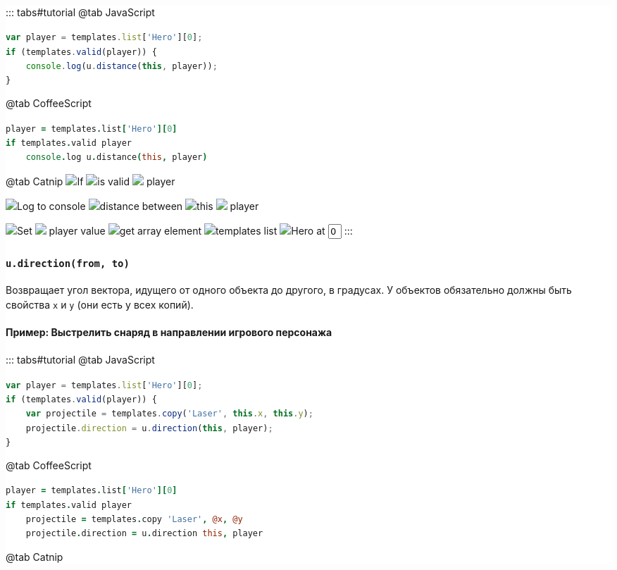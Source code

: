::: tabs#tutorial
@tab JavaScript
```js
var player = templates.list['Hero'][0];
if (templates.valid(player)) {
    console.log(u.distance(this, player));
}
```
@tab CoffeeScript
```coffee
player = templates.list['Hero'][0]
if templates.valid player
    console.log u.distance(this, player)
```
@tab Catnip
<catnip-block class=" command    selected">  <img src="/assets/icons/help-circle.svg" class="feather"><span class="catnip-block-aTextLabel">If</span>          <catnip-block class=" computed boolean boolean  ">  <img src="/assets/icons/template.svg" class="feather"><span class="catnip-block-aTextLabel">is valid</span>          <catnip-block class=" computed wildcard wildcard userdefined ">  <img src="/assets/icons/clock.svg" class="feather"> <span class="catnip-block-aTextLabel">player</span>               </catnip-block>      </catnip-block>         <div class="catnip-block-Blocks"> <catnip-block-list>   <catnip-block class=" command    ">  <img src="/assets/icons/terminal.svg" class="feather"><span class="catnip-block-aTextLabel">Log to console</span>          <catnip-block class=" computed number wildcard  ">  <img src="/assets/icons/tool.svg" class="feather"><span class="catnip-block-aTextLabel">distance between</span>          <catnip-block class=" computed wildcard wildcard constant ">  <img src="/assets/icons/crosshair.svg" class="feather"><span class="catnip-block-aTextLabel">this</span>     </catnip-block>           <catnip-block class=" computed wildcard wildcard userdefined ">  <img src="/assets/icons/clock.svg" class="feather"> <span class="catnip-block-aTextLabel">player</span>               </catnip-block>      </catnip-block>      </catnip-block>    </catnip-block-list> </div>        </catnip-block>

<catnip-block class=" command    selected">  <img src="/assets/icons/code-alt.svg" class="feather"><span class="catnip-block-aTextLabel">Set</span>          <catnip-block class=" computed wildcard wildcard userdefined ">  <img src="/assets/icons/clock.svg" class="feather"> <span class="catnip-block-aTextLabel">player</span>               </catnip-block>  <span class="catnip-block-aTextLabel">value</span>                    <catnip-block class=" computed wildcard wildcard  ">  <img src="/assets/icons/grid.svg" class="feather"><span class="catnip-block-aTextLabel">get array element</span>          <catnip-block class=" computed wildcard wildcard  ">  <img src="/assets/icons/template.svg" class="feather"><span class="catnip-block-aTextLabel">templates list</span>           <span class="catnip-block-aConstantInput menu wildcard ">   <img src="/assets/icons/image.svg" class="feather"><span>Hero</span></span>     </catnip-block>  <span class="catnip-block-aTextLabel">at</span>                     <input type="text" class="catnip-block-aConstantInput number " style=" width: 1.5ch;    " value="0" readonly="readonly">     </catnip-block>      </catnip-block>
:::

### `u.direction(from, to)`

Возвращает угол вектора, идущего от одного объекта до другого, в градусах. У объектов обязательно должны быть свойства `x` и `y` (они есть у всех копий).

#### Пример: Выстрелить снаряд в направлении игрового персонажа

::: tabs#tutorial
@tab JavaScript
```js
var player = templates.list['Hero'][0];
if (templates.valid(player)) {
    var projectile = templates.copy('Laser', this.x, this.y);
    projectile.direction = u.direction(this, player);
}
```
@tab CoffeeScript
```coffee
player = templates.list['Hero'][0]
if templates.valid player
    projectile = templates.copy 'Laser', @x, @y
    projectile.direction = u.direction this, player
```
@tab Catnip